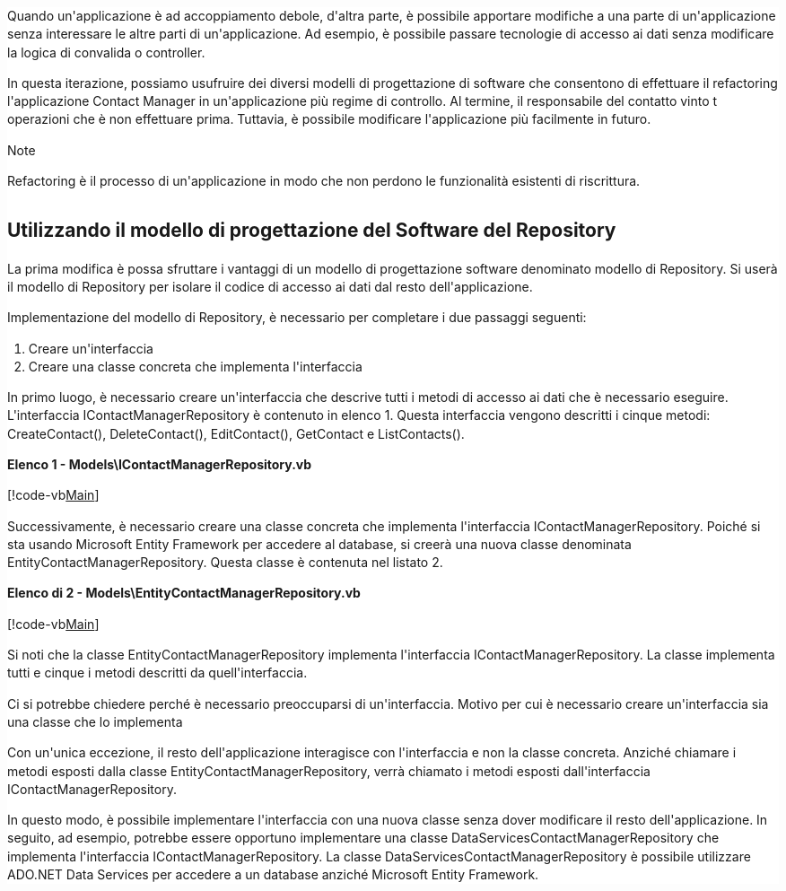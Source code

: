 Quando un'applicazione è ad accoppiamento debole, d'altra parte, è possibile apportare modifiche a una parte di un'applicazione senza interessare le altre parti di un'applicazione. Ad esempio, è possibile passare tecnologie di accesso ai dati senza modificare la logica di convalida o controller.

In questa iterazione, possiamo usufruire dei diversi modelli di progettazione di software che consentono di effettuare il refactoring l'applicazione Contact Manager in un'applicazione più regime di controllo. Al termine, il responsabile del contatto vinto t operazioni che è non effettuare prima. Tuttavia, è possibile modificare l'applicazione più facilmente in futuro.

> [!NOTE] 
> 
> Refactoring è il processo di un'applicazione in modo che non perdono le funzionalità esistenti di riscrittura.


## <a name="using-the-repository-software-design-pattern"></a>Utilizzando il modello di progettazione del Software del Repository

La prima modifica è possa sfruttare i vantaggi di un modello di progettazione software denominato modello di Repository. Si userà il modello di Repository per isolare il codice di accesso ai dati dal resto dell'applicazione.

Implementazione del modello di Repository, è necessario per completare i due passaggi seguenti:

1. Creare un'interfaccia
2. Creare una classe concreta che implementa l'interfaccia

In primo luogo, è necessario creare un'interfaccia che descrive tutti i metodi di accesso ai dati che è necessario eseguire. L'interfaccia IContactManagerRepository è contenuto in elenco 1. Questa interfaccia vengono descritti i cinque metodi: CreateContact(), DeleteContact(), EditContact(), GetContact e ListContacts().

**Elenco 1 - Models\IContactManagerRepository.vb**

[!code-vb[Main](iteration-4-make-the-application-loosely-coupled-vb/samples/sample1.vb)]

Successivamente, è necessario creare una classe concreta che implementa l'interfaccia IContactManagerRepository. Poiché si sta usando Microsoft Entity Framework per accedere al database, si creerà una nuova classe denominata EntityContactManagerRepository. Questa classe è contenuta nel listato 2.

**Elenco di 2 - Models\EntityContactManagerRepository.vb**

[!code-vb[Main](iteration-4-make-the-application-loosely-coupled-vb/samples/sample2.vb)]

Si noti che la classe EntityContactManagerRepository implementa l'interfaccia IContactManagerRepository. La classe implementa tutti e cinque i metodi descritti da quell'interfaccia.

Ci si potrebbe chiedere perché è necessario preoccuparsi di un'interfaccia. Motivo per cui è necessario creare un'interfaccia sia una classe che lo implementa

Con un'unica eccezione, il resto dell'applicazione interagisce con l'interfaccia e non la classe concreta. Anziché chiamare i metodi esposti dalla classe EntityContactManagerRepository, verrà chiamato i metodi esposti dall'interfaccia IContactManagerRepository.

In questo modo, è possibile implementare l'interfaccia con una nuova classe senza dover modificare il resto dell'applicazione. In seguito, ad esempio, potrebbe essere opportuno implementare una classe DataServicesContactManagerRepository che implementa l'interfaccia IContactManagerRepository. La classe DataServicesContactManagerRepository è possibile utilizzare ADO.NET Data Services per accedere a un database anziché Microsoft Entity Framework.
